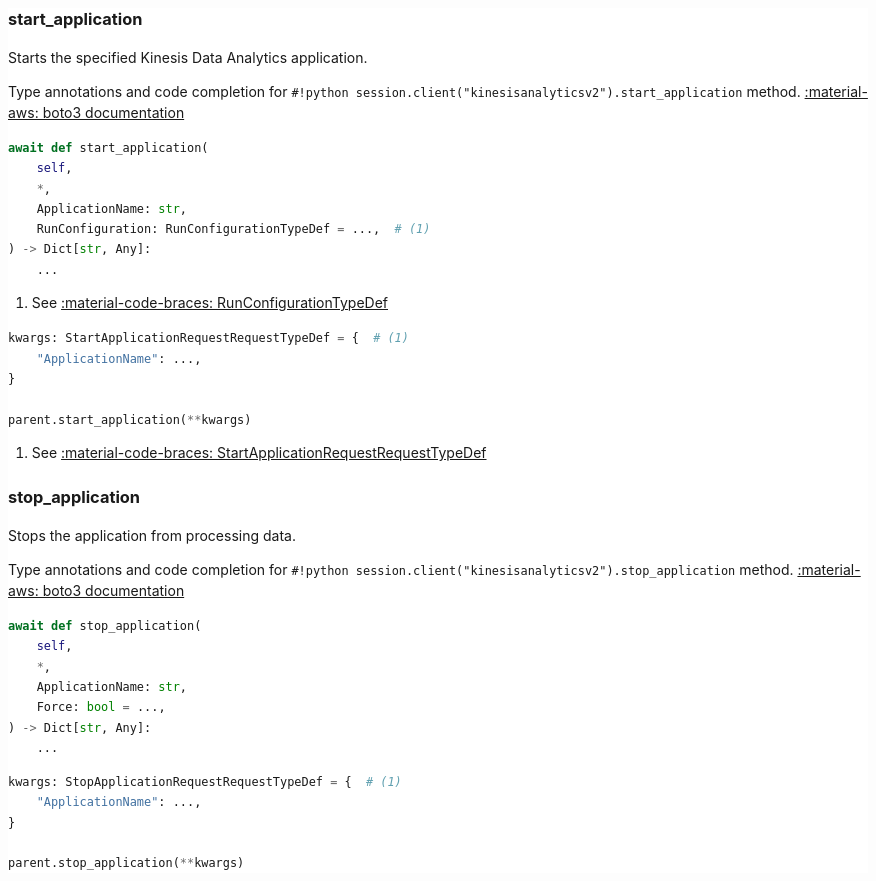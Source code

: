 ### start\_application

Starts the specified Kinesis Data Analytics application.

Type annotations and code completion for `#!python session.client("kinesisanalyticsv2").start_application` method.
[:material-aws: boto3 documentation](https://boto3.amazonaws.com/v1/documentation/api/latest/reference/services/kinesisanalyticsv2.html#KinesisAnalyticsV2.Client.start_application)

```python title="Method definition"
await def start_application(
    self,
    *,
    ApplicationName: str,
    RunConfiguration: RunConfigurationTypeDef = ...,  # (1)
) -> Dict[str, Any]:
    ...
```

1. See [:material-code-braces: RunConfigurationTypeDef](./type_defs.md#runconfigurationtypedef) 


```python title="Usage example with kwargs"
kwargs: StartApplicationRequestRequestTypeDef = {  # (1)
    "ApplicationName": ...,
}

parent.start_application(**kwargs)
```

1. See [:material-code-braces: StartApplicationRequestRequestTypeDef](./type_defs.md#startapplicationrequestrequesttypedef) 

### stop\_application

Stops the application from processing data.

Type annotations and code completion for `#!python session.client("kinesisanalyticsv2").stop_application` method.
[:material-aws: boto3 documentation](https://boto3.amazonaws.com/v1/documentation/api/latest/reference/services/kinesisanalyticsv2.html#KinesisAnalyticsV2.Client.stop_application)

```python title="Method definition"
await def stop_application(
    self,
    *,
    ApplicationName: str,
    Force: bool = ...,
) -> Dict[str, Any]:
    ...
```



```python title="Usage example with kwargs"
kwargs: StopApplicationRequestRequestTypeDef = {  # (1)
    "ApplicationName": ...,
}

parent.stop_application(**kwargs)
```
